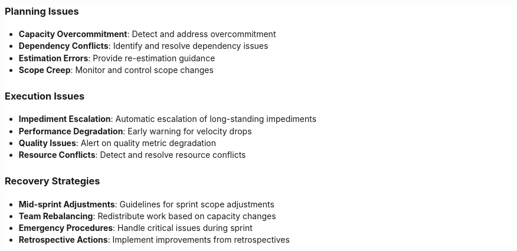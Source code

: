 ### Planning Issues
- **Capacity Overcommitment**: Detect and address overcommitment
- **Dependency Conflicts**: Identify and resolve dependency issues
- **Estimation Errors**: Provide re-estimation guidance
- **Scope Creep**: Monitor and control scope changes

### Execution Issues
- **Impediment Escalation**: Automatic escalation of long-standing impediments
- **Performance Degradation**: Early warning for velocity drops
- **Quality Issues**: Alert on quality metric degradation
- **Resource Conflicts**: Detect and resolve resource conflicts

### Recovery Strategies
- **Mid-sprint Adjustments**: Guidelines for sprint scope adjustments
- **Team Rebalancing**: Redistribute work based on capacity changes
- **Emergency Procedures**: Handle critical issues during sprint
- **Retrospective Actions**: Implement improvements from retrospectives